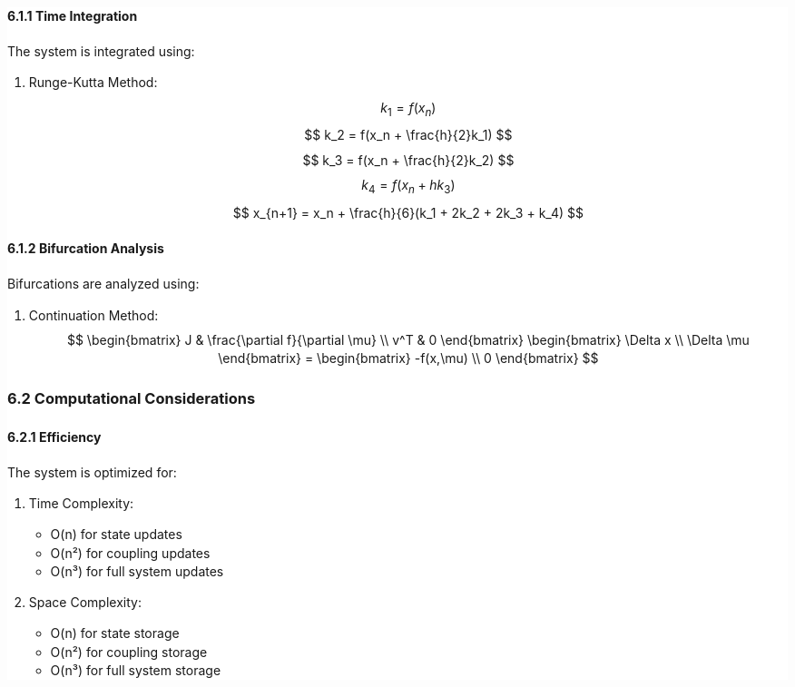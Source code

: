 #### 6.1.1 Time Integration
The system is integrated using:

1. Runge-Kutta Method:
   $$
   k_1 = f(x_n)
   $$
   $$
   k_2 = f(x_n + \frac{h}{2}k_1)
   $$
   $$
   k_3 = f(x_n + \frac{h}{2}k_2)
   $$
   $$
   k_4 = f(x_n + hk_3)
   $$
   $$
   x_{n+1} = x_n + \frac{h}{6}(k_1 + 2k_2 + 2k_3 + k_4)
   $$

#### 6.1.2 Bifurcation Analysis
Bifurcations are analyzed using:

1. Continuation Method:
   $$
   \begin{bmatrix}
   J & \frac{\partial f}{\partial \mu} \\
   v^T & 0
   \end{bmatrix}
   \begin{bmatrix}
   \Delta x \\
   \Delta \mu
   \end{bmatrix} =
   \begin{bmatrix}
   -f(x,\mu) \\
   0
   \end{bmatrix}
   $$

### 6.2 Computational Considerations

#### 6.2.1 Efficiency
The system is optimized for:

1. Time Complexity:
   - O(n) for state updates
   - O(n²) for coupling updates
   - O(n³) for full system updates

2. Space Complexity:
   - O(n) for state storage
   - O(n²) for coupling storage
   - O(n³) for full system storage
